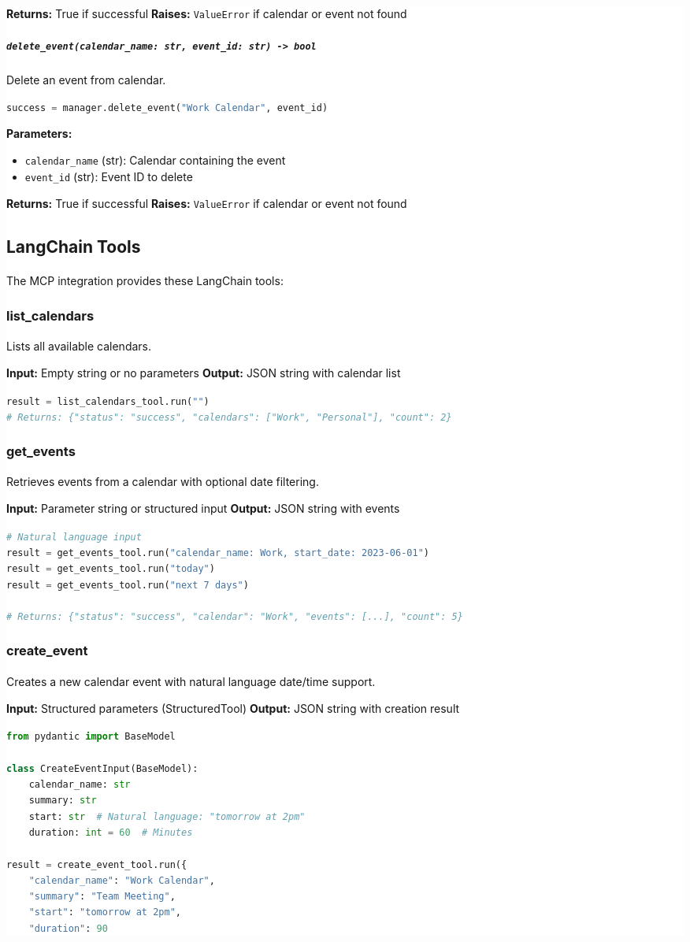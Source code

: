 **Returns:** True if successful
**Raises:** `ValueError` if calendar or event not found

##### `delete_event(calendar_name: str, event_id: str) -> bool`
Delete an event from calendar.

```python
success = manager.delete_event("Work Calendar", event_id)
```

**Parameters:**
- `calendar_name` (str): Calendar containing the event
- `event_id` (str): Event ID to delete

**Returns:** True if successful
**Raises:** `ValueError` if calendar or event not found

## LangChain Tools

The MCP integration provides these LangChain tools:

### list_calendars
Lists all available calendars.

**Input:** Empty string or no parameters
**Output:** JSON string with calendar list

```python
result = list_calendars_tool.run("")
# Returns: {"status": "success", "calendars": ["Work", "Personal"], "count": 2}
```

### get_events  
Retrieves events from a calendar with optional date filtering.

**Input:** Parameter string or structured input
**Output:** JSON string with events

```python
# Natural language input
result = get_events_tool.run("calendar_name: Work, start_date: 2023-06-01")
result = get_events_tool.run("today")
result = get_events_tool.run("next 7 days")

# Returns: {"status": "success", "calendar": "Work", "events": [...], "count": 5}
```

### create_event
Creates a new calendar event with natural language date/time support.

**Input:** Structured parameters (StructuredTool)
**Output:** JSON string with creation result

```python
from pydantic import BaseModel

class CreateEventInput(BaseModel):
    calendar_name: str
    summary: str
    start: str  # Natural language: "tomorrow at 2pm"
    duration: int = 60  # Minutes

result = create_event_tool.run({
    "calendar_name": "Work Calendar",
    "summary": "Team Meeting",
    "start": "tomorrow at 2pm",
    "duration": 90
```